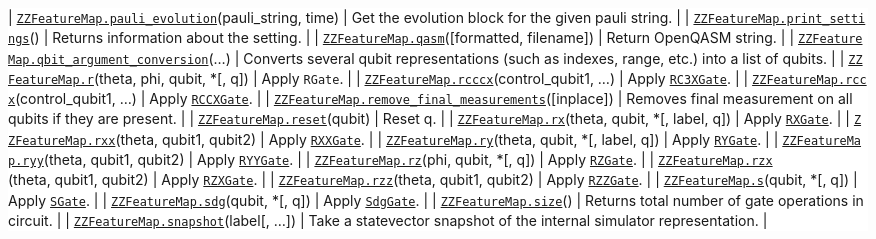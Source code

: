 | [`ZZFeatureMap.pauli_evolution`](qiskit.circuit.library.ZZFeatureMap.pauli_evolution "qiskit.circuit.library.ZZFeatureMap.pauli_evolution")(pauli\_string, time)                      | Get the evolution block for the given pauli string.                                                          |
| [`ZZFeatureMap.print_settings`](qiskit.circuit.library.ZZFeatureMap.print_settings "qiskit.circuit.library.ZZFeatureMap.print_settings")()                                            | Returns information about the setting.                                                                       |
| [`ZZFeatureMap.qasm`](qiskit.circuit.library.ZZFeatureMap.qasm "qiskit.circuit.library.ZZFeatureMap.qasm")(\[formatted, filename])                                                    | Return OpenQASM string.                                                                                      |
| [`ZZFeatureMap.qbit_argument_conversion`](qiskit.circuit.library.ZZFeatureMap.qbit_argument_conversion "qiskit.circuit.library.ZZFeatureMap.qbit_argument_conversion")(…)             | Converts several qubit representations (such as indexes, range, etc.) into a list of qubits.                 |
| [`ZZFeatureMap.r`](qiskit.circuit.library.ZZFeatureMap.r "qiskit.circuit.library.ZZFeatureMap.r")(theta, phi, qubit, \*\[, q])                                                        | Apply `RGate`.                                                                                               |
| [`ZZFeatureMap.rcccx`](qiskit.circuit.library.ZZFeatureMap.rcccx "qiskit.circuit.library.ZZFeatureMap.rcccx")(control\_qubit1, …)                                                     | Apply [`RC3XGate`](qiskit.circuit.library.RC3XGate "qiskit.circuit.library.RC3XGate").                       |
| [`ZZFeatureMap.rccx`](qiskit.circuit.library.ZZFeatureMap.rccx "qiskit.circuit.library.ZZFeatureMap.rccx")(control\_qubit1, …)                                                        | Apply [`RCCXGate`](qiskit.circuit.library.RCCXGate "qiskit.circuit.library.RCCXGate").                       |
| [`ZZFeatureMap.remove_final_measurements`](qiskit.circuit.library.ZZFeatureMap.remove_final_measurements "qiskit.circuit.library.ZZFeatureMap.remove_final_measurements")(\[inplace]) | Removes final measurement on all qubits if they are present.                                                 |
| [`ZZFeatureMap.reset`](qiskit.circuit.library.ZZFeatureMap.reset "qiskit.circuit.library.ZZFeatureMap.reset")(qubit)                                                                  | Reset q.                                                                                                     |
| [`ZZFeatureMap.rx`](qiskit.circuit.library.ZZFeatureMap.rx "qiskit.circuit.library.ZZFeatureMap.rx")(theta, qubit, \*\[, label, q])                                                   | Apply [`RXGate`](qiskit.circuit.library.RXGate "qiskit.circuit.library.RXGate").                             |
| [`ZZFeatureMap.rxx`](qiskit.circuit.library.ZZFeatureMap.rxx "qiskit.circuit.library.ZZFeatureMap.rxx")(theta, qubit1, qubit2)                                                        | Apply [`RXXGate`](qiskit.circuit.library.RXXGate "qiskit.circuit.library.RXXGate").                          |
| [`ZZFeatureMap.ry`](qiskit.circuit.library.ZZFeatureMap.ry "qiskit.circuit.library.ZZFeatureMap.ry")(theta, qubit, \*\[, label, q])                                                   | Apply [`RYGate`](qiskit.circuit.library.RYGate "qiskit.circuit.library.RYGate").                             |
| [`ZZFeatureMap.ryy`](qiskit.circuit.library.ZZFeatureMap.ryy "qiskit.circuit.library.ZZFeatureMap.ryy")(theta, qubit1, qubit2)                                                        | Apply [`RYYGate`](qiskit.circuit.library.RYYGate "qiskit.circuit.library.RYYGate").                          |
| [`ZZFeatureMap.rz`](qiskit.circuit.library.ZZFeatureMap.rz "qiskit.circuit.library.ZZFeatureMap.rz")(phi, qubit, \*\[, q])                                                            | Apply [`RZGate`](qiskit.circuit.library.RZGate "qiskit.circuit.library.RZGate").                             |
| [`ZZFeatureMap.rzx`](qiskit.circuit.library.ZZFeatureMap.rzx "qiskit.circuit.library.ZZFeatureMap.rzx")(theta, qubit1, qubit2)                                                        | Apply [`RZXGate`](qiskit.circuit.library.RZXGate "qiskit.circuit.library.RZXGate").                          |
| [`ZZFeatureMap.rzz`](qiskit.circuit.library.ZZFeatureMap.rzz "qiskit.circuit.library.ZZFeatureMap.rzz")(theta, qubit1, qubit2)                                                        | Apply [`RZZGate`](qiskit.circuit.library.RZZGate "qiskit.circuit.library.RZZGate").                          |
| [`ZZFeatureMap.s`](qiskit.circuit.library.ZZFeatureMap.s "qiskit.circuit.library.ZZFeatureMap.s")(qubit, \*\[, q])                                                                    | Apply [`SGate`](qiskit.circuit.library.SGate "qiskit.circuit.library.SGate").                                |
| [`ZZFeatureMap.sdg`](qiskit.circuit.library.ZZFeatureMap.sdg "qiskit.circuit.library.ZZFeatureMap.sdg")(qubit, \*\[, q])                                                              | Apply [`SdgGate`](qiskit.circuit.library.SdgGate "qiskit.circuit.library.SdgGate").                          |
| [`ZZFeatureMap.size`](qiskit.circuit.library.ZZFeatureMap.size "qiskit.circuit.library.ZZFeatureMap.size")()                                                                          | Returns total number of gate operations in circuit.                                                          |
| [`ZZFeatureMap.snapshot`](qiskit.circuit.library.ZZFeatureMap.snapshot "qiskit.circuit.library.ZZFeatureMap.snapshot")(label\[, …])                                                   | Take a statevector snapshot of the internal simulator representation.                                        |